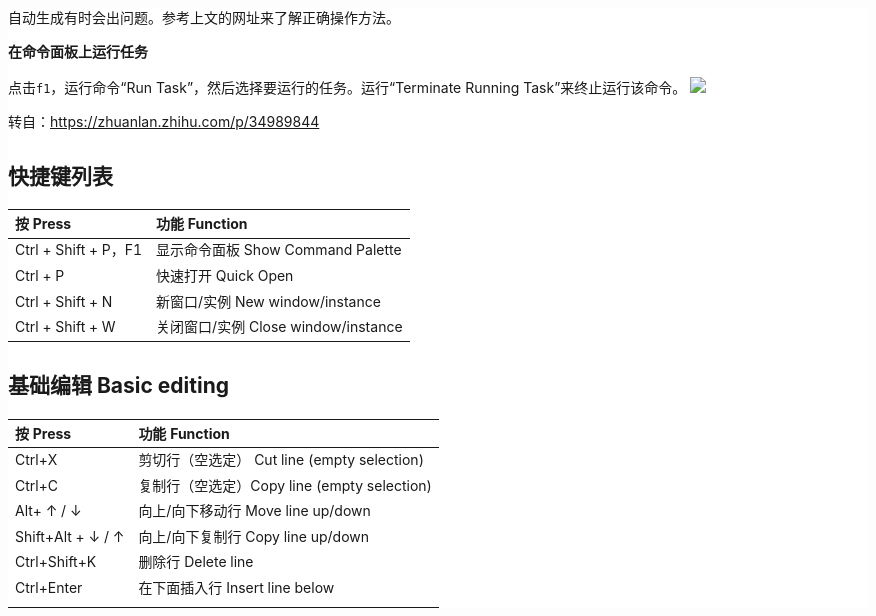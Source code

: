 自动生成有时会出问题。参考上文的网址来了解正确操作方法。

**在命令面板上运行任务**

点击`f1`，运行命令“Run Task”，然后选择要运行的任务。运行“Terminate Running Task”来终止运行该命令。
![](https://pic4.zhimg.com/v2-c94c5191c679fd139ca9a9589be5a159_b.gif)

转自：https://zhuanlan.zhihu.com/p/34989844



## 快捷键列表


<table><thead><tr><th align="left">
按 Press</th>
<th align="left">
功能 Function</th>
</tr></thead><tbody><tr><td align="left">
Ctrl + Shift + P，F1</td>
<td align="left">
显示命令面板 Show Command Palette</td>
</tr><tr><td align="left">
Ctrl + P</td>
<td align="left">
快速打开 Quick Open</td>
</tr><tr><td align="left">
Ctrl + Shift + N</td>
<td align="left">
新窗口/实例 New window/instance</td>
</tr><tr><td align="left">
Ctrl + Shift + W</td>
<td align="left">
关闭窗口/实例 Close window/instance</td>
</tr></tbody></table><h2 id="articleHeader1"><a name="t0"></a><a target="_blank"></a>
基础编辑 Basic editing</h2>
<table><thead><tr><th align="left">
按 Press</th>
<th align="left">
功能 Function</th>
</tr></thead><tbody><tr><td align="left">
Ctrl+X</td>
<td align="left">
剪切行（空选定） Cut line (empty selection)</td>
</tr><tr><td align="left">
Ctrl+C</td>
<td align="left">
复制行（空选定）Copy line (empty selection)</td>
</tr><tr><td align="left">
Alt+ ↑ / ↓</td>
<td align="left">
向上/向下移动行 Move line up/down</td>
</tr><tr><td align="left">
Shift+Alt + ↓ / ↑</td>
<td align="left">
向上/向下复制行 Copy line up/down</td>
</tr><tr><td align="left">
Ctrl+Shift+K</td>
<td align="left">
删除行 Delete line</td>
</tr><tr><td align="left">
Ctrl+Enter</td>
<td align="left">
在下面插入行 Insert line below</td>
</tr><tr><td align="left">
